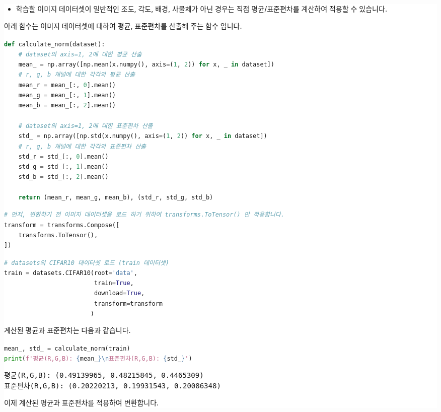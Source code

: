 - 학습할 이미지 데이터셋이 일반적인 조도, 각도, 배경, 사물체가 아닌 경우는 직접 평균/표준편차를 계산하여 적용할 수 있습니다.


아래 함수는 이미지 데이터셋에 대하여 평균, 표준편차를 산출해 주는 함수 입니다.



```python
def calculate_norm(dataset):
    # dataset의 axis=1, 2에 대한 평균 산출
    mean_ = np.array([np.mean(x.numpy(), axis=(1, 2)) for x, _ in dataset])
    # r, g, b 채널에 대한 각각의 평균 산출
    mean_r = mean_[:, 0].mean()
    mean_g = mean_[:, 1].mean()
    mean_b = mean_[:, 2].mean()

    # dataset의 axis=1, 2에 대한 표준편차 산출
    std_ = np.array([np.std(x.numpy(), axis=(1, 2)) for x, _ in dataset])
    # r, g, b 채널에 대한 각각의 표준편차 산출
    std_r = std_[:, 0].mean()
    std_g = std_[:, 1].mean()
    std_b = std_[:, 2].mean()
    
    return (mean_r, mean_g, mean_b), (std_r, std_g, std_b)
```


```python
# 먼저, 변환하기 전 이미지 데이터셋을 로드 하기 위하여 transforms.ToTensor() 만 적용합니다.
transform = transforms.Compose([
    transforms.ToTensor(),
])
```


```python
# datasets의 CIFAR10 데이터셋 로드 (train 데이터셋)
train = datasets.CIFAR10(root='data', 
                         train=True, 
                         download=True, 
                         transform=transform                
                        )
```

계산된 평균과 표준편차는 다음과 같습니다.



```python
mean_, std_ = calculate_norm(train)
print(f'평균(R,G,B): {mean_}\n표준편차(R,G,B): {std_}')
```

<pre>
평균(R,G,B): (0.49139965, 0.48215845, 0.4465309)
표준편차(R,G,B): (0.20220213, 0.19931543, 0.20086348)
</pre>
이제 계산된 평균과 표준편차를 적용하여 변환합니다.
